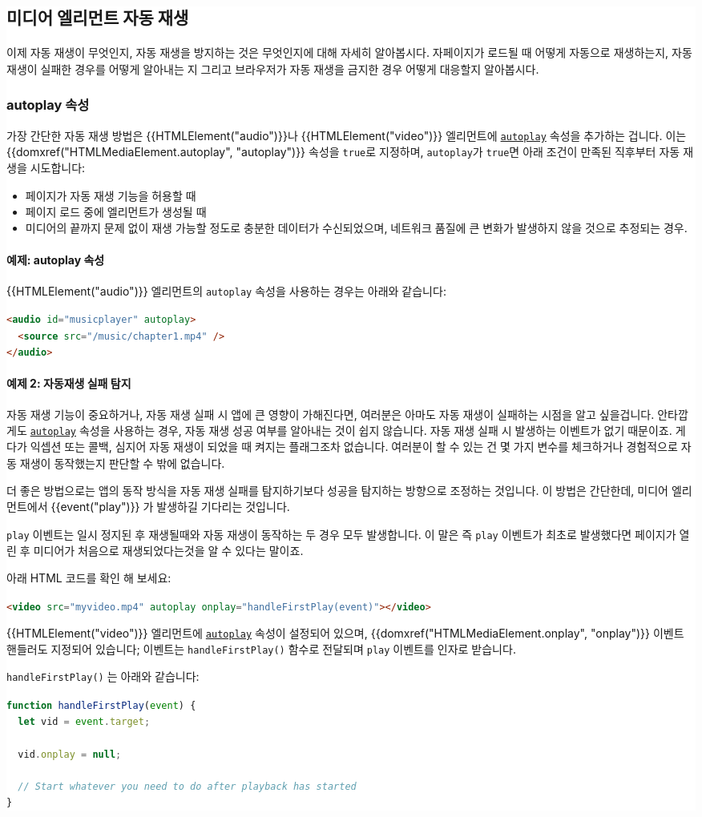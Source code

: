 ## 미디어 엘리먼트 자동 재생

이제 자동 재생이 무엇인지, 자동 재생을 방지하는 것은 무엇인지에 대해 자세히 알아봅시다. 자페이지가 로드될 때 어떻게 자동으로 재생하는지, 자동 재생이 실패한 경우를 어떻게 알아내는 지 그리고 브라우저가 자동 재생을 금지한 경우 어떻게 대응할지 알아봅시다.

### autoplay 속성

가장 간단한 자동 재생 방법은 {{HTMLElement("audio")}}나 {{HTMLElement("video")}} 엘리먼트에 [`autoplay`](/ko/docs/Web/HTML/Element/audio#autoplay) 속성을 추가하는 겁니다. 이는 {{domxref("HTMLMediaElement.autoplay", "autoplay")}} 속성을 `true`로 지정하며, `autoplay`가 `true`면 아래 조건이 만족된 직후부터 자동 재생을 시도합니다:

- 페이지가 자동 재생 기능을 허용할 때
- 페이지 로드 중에 엘리먼트가 생성될 때
- 미디어의 끝까지 문제 없이 재생 가능할 정도로 충분한 데이터가 수신되었으며, 네트워크 품질에 큰 변화가 발생하지 않을 것으로 추정되는 경우.

#### 예제: autoplay 속성

{{HTMLElement("audio")}} 엘리먼트의 `autoplay` 속성을 사용하는 경우는 아래와 같습니다:

```html
<audio id="musicplayer" autoplay>
  <source src="/music/chapter1.mp4" />
</audio>
```

#### 예제 2: 자동재생 실패 탐지

자동 재생 기능이 중요하거나, 자동 재생 실패 시 앱에 큰 영향이 가해진다면, 여러분은 아마도 자동 재생이 실패하는 시점을 알고 싶을겁니다. 안타깝게도 [`autoplay`](/ko/docs/Web/HTML/Element/audio#autoplay) 속성을 사용하는 경우, 자동 재생 성공 여부를 알아내는 것이 쉽지 않습니다. 자동 재생 실패 시 발생하는 이벤트가 없기 때문이죠. 게다가 익셉션 또는 콜백, 심지어 자동 재생이 되었을 때 켜지는 플래그조차 없습니다. 여러분이 할 수 있는 건 몇 가지 변수를 체크하거나 경험적으로 자동 재생이 동작했는지 판단할 수 밖에 없습니다.

더 좋은 방법으로는 앱의 동작 방식을 자동 재생 실패를 탐지하기보다 성공을 탐지하는 방향으로 조정하는 것입니다. 이 방법은 간단한데, 미디어 엘리먼트에서 {{event("play")}} 가 발생하길 기다리는 것입니다.

`play` 이벤트는 일시 정지된 후 재생될때와 자동 재생이 동작하는 두 경우 모두 발생합니다. 이 말은 즉 `play` 이벤트가 최초로 발생했다면 페이지가 열린 후 미디어가 처음으로 재생되었다는것을 알 수 있다는 말이죠.

아래 HTML 코드를 확인 해 보세요:

```html
<video src="myvideo.mp4" autoplay onplay="handleFirstPlay(event)"></video>
```

{{HTMLElement("video")}} 엘리먼트에 [`autoplay`](/ko/docs/Web/HTML/Element/video#autoplay) 속성이 설정되어 있으며, {{domxref("HTMLMediaElement.onplay", "onplay")}} 이벤트 핸들러도 지정되어 있습니다; 이벤트는 `handleFirstPlay()` 함수로 전달되며 `play` 이벤트를 인자로 받습니다.

`handleFirstPlay()` 는 아래와 같습니다:

```js
function handleFirstPlay(event) {
  let vid = event.target;

  vid.onplay = null;

  // Start whatever you need to do after playback has started
}
```
